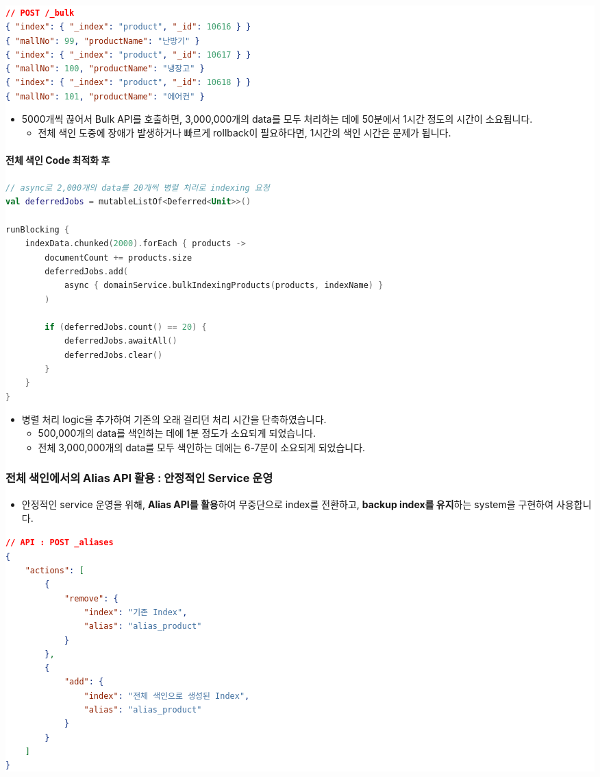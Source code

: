 ```json
// POST /_bulk
{ "index": { "_index": "product", "_id": 10616 } }
{ "mallNo": 99, "productName": "난방기" }
{ "index": { "_index": "product", "_id": 10617 } }
{ "mallNo": 100, "productName": "냉장고" }
{ "index": { "_index": "product", "_id": 10618 } }
{ "mallNo": 101, "productName": "에어컨" }
```

- 5000개씩 끊어서 Bulk API를 호출하면, 3,000,000개의 data를 모두 처리하는 데에 50분에서 1시간 정도의 시간이 소요됩니다.
    - 전체 색인 도중에 장애가 발생하거나 빠르게 rollback이 필요하다면, 1시간의 색인 시간은 문제가 됩니다.

#### 전체 색인 Code 최적화 후

```kotlin
// async로 2,000개의 data를 20개씩 병렬 처리로 indexing 요청
val deferredJobs = mutableListOf<Deferred<Unit>>()

runBlocking {
    indexData.chunked(2000).forEach { products ->
        documentCount += products.size
        deferredJobs.add(
            async { domainService.bulkIndexingProducts(products, indexName) }
        )
        
        if (deferredJobs.count() == 20) {
            deferredJobs.awaitAll()
            deferredJobs.clear()
        }
    }
}
```

- 병렬 처리 logic을 추가하여 기존의 오래 걸리던 처리 시간을 단축하였습니다.
    - 500,000개의 data를 색인하는 데에 1분 정도가 소요되게 되었습니다.
    - 전체 3,000,000개의 data를 모두 색인하는 데에는 6-7분이 소요되게 되었습니다.


### 전체 색인에서의 Alias API 활용 : 안정적인 Service 운영

- 안정적인 service 운영을 위해, **Alias API를 활용**하여 무중단으로 index를 전환하고, **backup index를 유지**하는 system을 구현하여 사용합니다.

```json
// API : POST _aliases
{
    "actions": [
        {
            "remove": {
                "index": "기존 Index",
                "alias": "alias_product"
            }
        },
        {
            "add": {
                "index": "전체 색인으로 생성된 Index",
                "alias": "alias_product"
            }
        }
    ]
}
```
